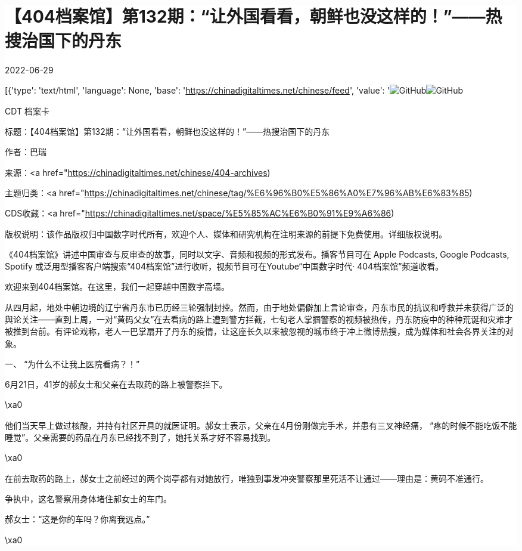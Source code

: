 # 【404档案馆】第132期：“让外国看看，朝鲜也没这样的！”——热搜治国下的丹东

2022-06-29

[{'type': 'text/html', 'language': None, 'base': 'https://chinadigitaltimes.net/chinese/feed', 'value': '![GitHub](https://chinadigitaltimes.net/chinese/files/2022/06/132-3-768x409.png)![GitHub](https://chinadigitaltimes.net/chinese/files/2022/06/132-3.png)















CDT 档案卡

标题：【404档案馆】第132期：“让外国看看，朝鲜也没这样的！”——热搜治国下的丹东

作者：巴瑞

来源：<a href="https://chinadigitaltimes.net/chinese/404-archives)

主题归类：<a href="https://chinadigitaltimes.net/chinese/tag/%E6%96%B0%E5%86%A0%E7%96%AB%E6%83%85)

CDS收藏：<a href="https://chinadigitaltimes.net/space/%E5%85%AC%E6%B0%91%E9%A6%86)

版权说明：该作品版权归中国数字时代所有，欢迎个人、媒体和研究机构在注明来源的前提下免费使用。详细版权说明。





《404档案馆》讲述中国审查与反审查的故事，同时以文字、音频和视频的形式发布。播客节目可在 Apple Podcasts, Google Podcasts, Spotify 或泛用型播客客户端搜索“404档案馆”进行收听，视频节目可在Youtube“中国数字时代· 404档案馆”频道收看。

欢迎来到404档案馆。在这里，我们一起穿越中国数字高墙。

从四月起，地处中朝边境的辽宁省丹东市已历经三轮强制封控。然而，由于地处偏僻加上言论审查，丹东市民的抗议和呼救并未获得广泛的舆论关注——直到上周，一对“黄码父女”在去看病的路上遭到警方拦截，七旬老人掌掴警察的视频被热传，丹东防疫中的种种荒诞和灾难才被推到台前。有评论戏称，老人一巴掌扇开了丹东的疫情，让这座长久以来被忽视的城市终于冲上微博热搜，成为媒体和社会各界关注的对象。



一、 “为什么不让我上医院看病？！”

6月21日，41岁的郝女士和父亲在去取药的路上被警察拦下。

\xa0

他们当天早上做过核酸，并持有社区开具的就医证明。郝女士表示，父亲在4月份刚做完手术，并患有三叉神经痛， “疼的时候不能吃饭不能睡觉”。父亲需要的药品在丹东已经找不到了，她托关系才好不容易找到。

\xa0

在前去取药的路上，郝女士之前经过的两个岗亭都有对她放行，唯独到事发冲突警察那里死活不让通过——理由是：黄码不准通行。



争执中，这名警察用身体堵住郝女士的车门。

郝女士：“这是你的车吗？你离我远点。”

\xa0
